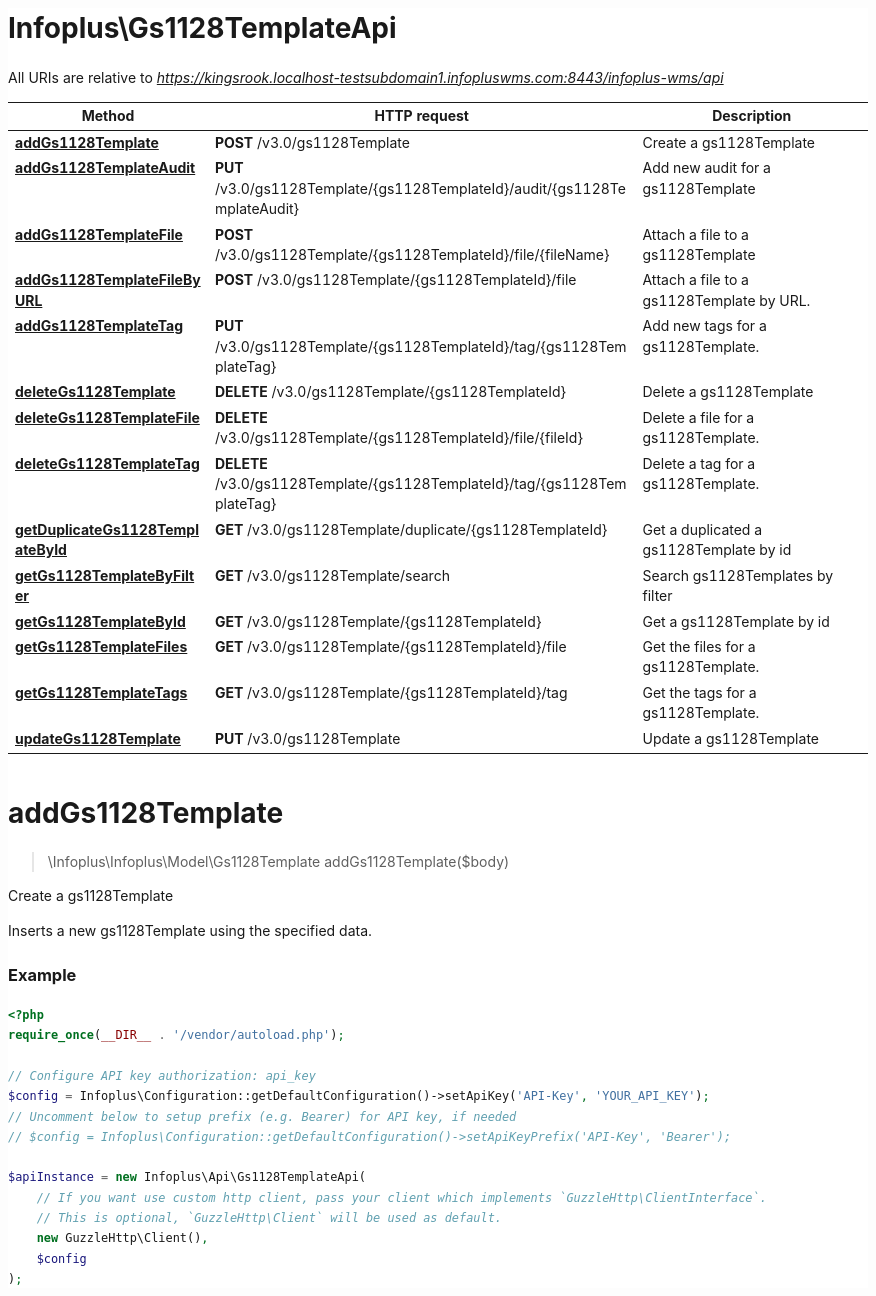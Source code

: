# Infoplus\Gs1128TemplateApi

All URIs are relative to *https://kingsrook.localhost-testsubdomain1.infopluswms.com:8443/infoplus-wms/api*

Method | HTTP request | Description
------------- | ------------- | -------------
[**addGs1128Template**](Gs1128TemplateApi.md#addGs1128Template) | **POST** /v3.0/gs1128Template | Create a gs1128Template
[**addGs1128TemplateAudit**](Gs1128TemplateApi.md#addGs1128TemplateAudit) | **PUT** /v3.0/gs1128Template/{gs1128TemplateId}/audit/{gs1128TemplateAudit} | Add new audit for a gs1128Template
[**addGs1128TemplateFile**](Gs1128TemplateApi.md#addGs1128TemplateFile) | **POST** /v3.0/gs1128Template/{gs1128TemplateId}/file/{fileName} | Attach a file to a gs1128Template
[**addGs1128TemplateFileByURL**](Gs1128TemplateApi.md#addGs1128TemplateFileByURL) | **POST** /v3.0/gs1128Template/{gs1128TemplateId}/file | Attach a file to a gs1128Template by URL.
[**addGs1128TemplateTag**](Gs1128TemplateApi.md#addGs1128TemplateTag) | **PUT** /v3.0/gs1128Template/{gs1128TemplateId}/tag/{gs1128TemplateTag} | Add new tags for a gs1128Template.
[**deleteGs1128Template**](Gs1128TemplateApi.md#deleteGs1128Template) | **DELETE** /v3.0/gs1128Template/{gs1128TemplateId} | Delete a gs1128Template
[**deleteGs1128TemplateFile**](Gs1128TemplateApi.md#deleteGs1128TemplateFile) | **DELETE** /v3.0/gs1128Template/{gs1128TemplateId}/file/{fileId} | Delete a file for a gs1128Template.
[**deleteGs1128TemplateTag**](Gs1128TemplateApi.md#deleteGs1128TemplateTag) | **DELETE** /v3.0/gs1128Template/{gs1128TemplateId}/tag/{gs1128TemplateTag} | Delete a tag for a gs1128Template.
[**getDuplicateGs1128TemplateById**](Gs1128TemplateApi.md#getDuplicateGs1128TemplateById) | **GET** /v3.0/gs1128Template/duplicate/{gs1128TemplateId} | Get a duplicated a gs1128Template by id
[**getGs1128TemplateByFilter**](Gs1128TemplateApi.md#getGs1128TemplateByFilter) | **GET** /v3.0/gs1128Template/search | Search gs1128Templates by filter
[**getGs1128TemplateById**](Gs1128TemplateApi.md#getGs1128TemplateById) | **GET** /v3.0/gs1128Template/{gs1128TemplateId} | Get a gs1128Template by id
[**getGs1128TemplateFiles**](Gs1128TemplateApi.md#getGs1128TemplateFiles) | **GET** /v3.0/gs1128Template/{gs1128TemplateId}/file | Get the files for a gs1128Template.
[**getGs1128TemplateTags**](Gs1128TemplateApi.md#getGs1128TemplateTags) | **GET** /v3.0/gs1128Template/{gs1128TemplateId}/tag | Get the tags for a gs1128Template.
[**updateGs1128Template**](Gs1128TemplateApi.md#updateGs1128Template) | **PUT** /v3.0/gs1128Template | Update a gs1128Template


# **addGs1128Template**
> \Infoplus\Infoplus\Model\Gs1128Template addGs1128Template($body)

Create a gs1128Template

Inserts a new gs1128Template using the specified data.

### Example
```php
<?php
require_once(__DIR__ . '/vendor/autoload.php');

// Configure API key authorization: api_key
$config = Infoplus\Configuration::getDefaultConfiguration()->setApiKey('API-Key', 'YOUR_API_KEY');
// Uncomment below to setup prefix (e.g. Bearer) for API key, if needed
// $config = Infoplus\Configuration::getDefaultConfiguration()->setApiKeyPrefix('API-Key', 'Bearer');

$apiInstance = new Infoplus\Api\Gs1128TemplateApi(
    // If you want use custom http client, pass your client which implements `GuzzleHttp\ClientInterface`.
    // This is optional, `GuzzleHttp\Client` will be used as default.
    new GuzzleHttp\Client(),
    $config
);
```